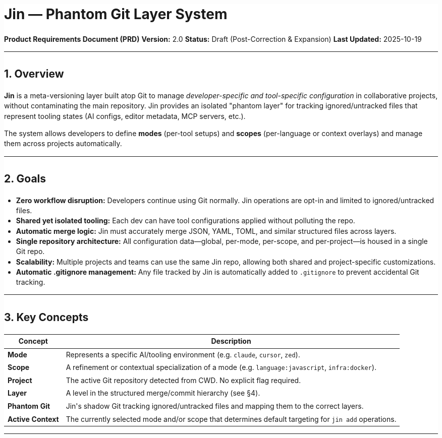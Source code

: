 # Jin — Phantom Git Layer System

**Product Requirements Document (PRD)**
**Version:** 2.0
**Status:** Draft (Post-Correction & Expansion)
**Last Updated:** 2025-10-19

---

## 1. Overview

**Jin** is a meta-versioning layer built atop Git to manage *developer-specific and tool-specific configuration* in collaborative projects, without contaminating the main repository. Jin provides an isolated "phantom layer" for tracking ignored/untracked files that represent tooling states (AI configs, editor metadata, MCP servers, etc.).

The system allows developers to define **modes** (per-tool setups) and **scopes** (per-language or context overlays) and manage them across projects automatically.

---

## 2. Goals

* **Zero workflow disruption:** Developers continue using Git normally. Jin operations are opt-in and limited to ignored/untracked files.
* **Shared yet isolated tooling:** Each dev can have tool configurations applied without polluting the repo.
* **Automatic merge logic:** Jin must accurately merge JSON, YAML, TOML, and similar structured files across layers.
* **Single repository architecture:** All configuration data—global, per-mode, per-scope, and per-project—is housed in a single Git repo.
* **Scalability:** Multiple projects and teams can use the same Jin repo, allowing both shared and project-specific customizations.
* **Automatic .gitignore management:** Any file tracked by Jin is automatically added to `.gitignore` to prevent accidental Git tracking.

---

## 3. Key Concepts

| Concept         | Description                                                                                       |
| --------------- | ------------------------------------------------------------------------------------------------- |
| **Mode**        | Represents a specific AI/tooling environment (e.g. `claude`, `cursor`, `zed`).                    |
| **Scope**       | A refinement or contextual specialization of a mode (e.g. `language:javascript`, `infra:docker`). |
| **Project**     | The active Git repository detected from CWD. No explicit flag required.                           |
| **Layer**       | A level in the structured merge/commit hierarchy (see §4).                                        |
| **Phantom Git** | Jin's shadow Git tracking ignored/untracked files and mapping them to the correct layers.         |
| **Active Context** | The currently selected mode and/or scope that determines default targeting for `jin add` operations. |

---